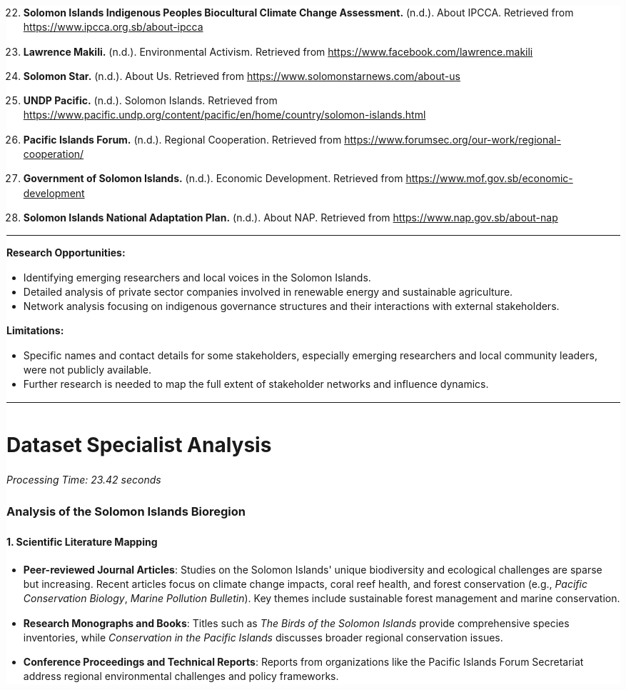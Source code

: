 22. **Solomon Islands Indigenous Peoples Biocultural Climate Change Assessment.** (n.d.). About IPCCA. Retrieved from <https://www.ipcca.org.sb/about-ipcca>

23. **Lawrence Makili.** (n.d.). Environmental Activism. Retrieved from <https://www.facebook.com/lawrence.makili>

24. **Solomon Star.** (n.d.). About Us. Retrieved from <https://www.solomonstarnews.com/about-us>

25. **UNDP Pacific.** (n.d.). Solomon Islands. Retrieved from <https://www.pacific.undp.org/content/pacific/en/home/country/solomon-islands.html>

26. **Pacific Islands Forum.** (n.d.). Regional Cooperation. Retrieved from <https://www.forumsec.org/our-work/regional-cooperation/>

27. **Government of Solomon Islands.** (n.d.). Economic Development. Retrieved from <https://www.mof.gov.sb/economic-development>

28. **Solomon Islands National Adaptation Plan.** (n.d.). About NAP. Retrieved from <https://www.nap.gov.sb/about-nap>

---

**Research Opportunities:**
- Identifying emerging researchers and local voices in the Solomon Islands.
- Detailed analysis of private sector companies involved in renewable energy and sustainable agriculture.
- Network analysis focusing on indigenous governance structures and their interactions with external stakeholders. 

**Limitations:**
- Specific names and contact details for some stakeholders, especially emerging researchers and local community leaders, were not publicly available.
- Further research is needed to map the full extent of stakeholder networks and influence dynamics.

---

# Dataset Specialist Analysis

*Processing Time: 23.42 seconds*

### Analysis of the Solomon Islands Bioregion

#### 1. Scientific Literature Mapping

- **Peer-reviewed Journal Articles**: Studies on the Solomon Islands' unique biodiversity and ecological challenges are sparse but increasing. Recent articles focus on climate change impacts, coral reef health, and forest conservation (e.g., *Pacific Conservation Biology*, *Marine Pollution Bulletin*). Key themes include sustainable forest management and marine conservation.
  
- **Research Monographs and Books**: Titles such as *The Birds of the Solomon Islands* provide comprehensive species inventories, while *Conservation in the Pacific Islands* discusses broader regional conservation issues.

- **Conference Proceedings and Technical Reports**: Reports from organizations like the Pacific Islands Forum Secretariat address regional environmental challenges and policy frameworks.
